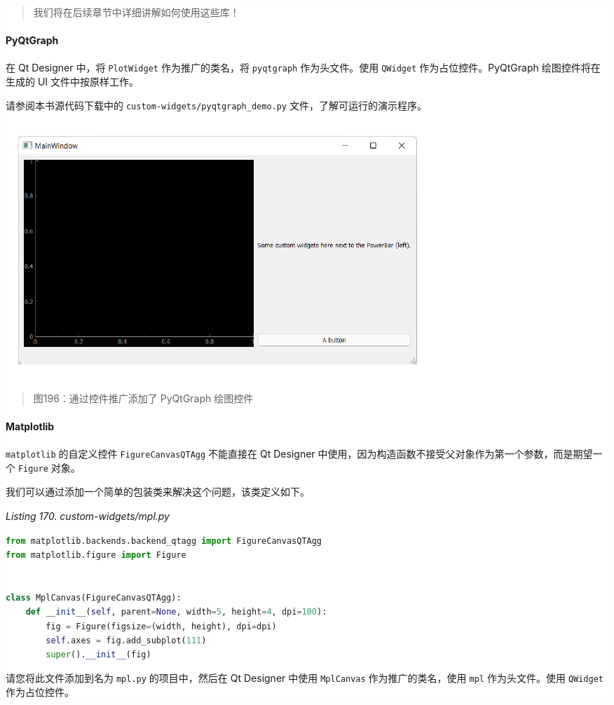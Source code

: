 > 我们将在后续章节中详细讲解如何使用这些库！

#### PyQtGraph

在 Qt Designer 中，将 `PlotWidget` 作为推广的类名，将 `pyqtgraph` 作为头文件。使用 `QWidget` 作为占位控件。PyQtGraph 绘图控件将在生成的 UI 文件中按原样工作。

请参阅本书源代码下载中的 `custom-widgets/pyqtgraph_demo.py` 文件，了解可运行的演示程序。

![Figure196](Figure196.png)

> 图196：通过控件推广添加了 PyQtGraph 绘图控件

#### Matplotlib

`matplotlib` 的自定义控件 `FigureCanvasQTAgg` 不能直接在 Qt Designer 中使用，因为构造函数不接受父对象作为第一个参数，而是期望一个 `Figure` 对象。

我们可以通过添加一个简单的包装类来解决这个问题，该类定义如下。

*Listing 170. custom-widgets/mpl.py*

```python
from matplotlib.backends.backend_qtagg import FigureCanvasQTAgg
from matplotlib.figure import Figure


class MplCanvas(FigureCanvasQTAgg):
    def __init__(self, parent=None, width=5, height=4, dpi=100):
        fig = Figure(figsize=(width, height), dpi=dpi)
        self.axes = fig.add_subplot(111)
        super().__init__(fig)
```

请您将此文件添加到名为 `mpl.py` 的项目中，然后在 Qt Designer 中使用 `MplCanvas` 作为推广的类名，使用 `mpl` 作为头文件。使用 `QWidget` 作为占位控件。
